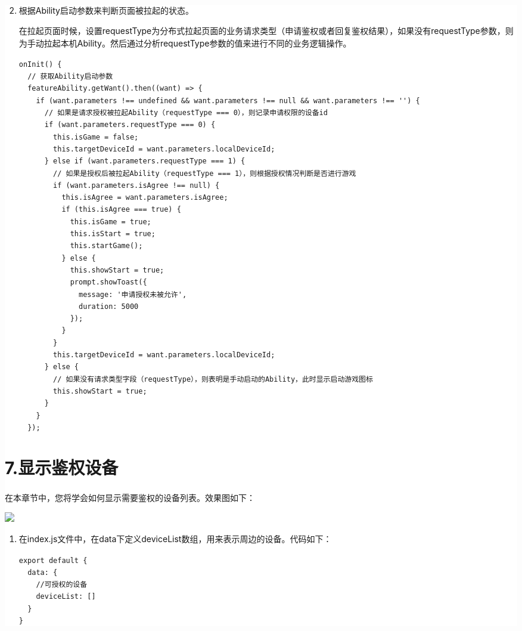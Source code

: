 2. 根据Ability启动参数来判断页面被拉起的状态。

   在拉起页面时候，设置requestType为分布式拉起页面的业务请求类型（申请鉴权或者回复鉴权结果），如果没有requestType参数，则为手动拉起本机Ability。然后通过分析requestType参数的值来进行不同的业务逻辑操作。

   ```
   onInit() {
     // 获取Ability启动参数
     featureAbility.getWant().then((want) => {
       if (want.parameters !== undefined && want.parameters !== null && want.parameters !== '') {
         // 如果是请求授权被拉起Ability（requestType === 0），则记录申请权限的设备id
         if (want.parameters.requestType === 0) {
           this.isGame = false;
           this.targetDeviceId = want.parameters.localDeviceId;
         } else if (want.parameters.requestType === 1) {
           // 如果是授权后被拉起Ability（requestType === 1），则根据授权情况判断是否进行游戏
           if (want.parameters.isAgree !== null) {
             this.isAgree = want.parameters.isAgree;
             if (this.isAgree === true) {
               this.isGame = true;
               this.isStart = true;
               this.startGame();
             } else {
               this.showStart = true;
               prompt.showToast({
                 message: '申请授权未被允许',
                 duration: 5000
               });
             }
           }
           this.targetDeviceId = want.parameters.localDeviceId;
         } else {
           // 如果没有请求类型字段（requestType），则表明是手动启动的Ability，此时显示启动游戏图标
           this.showStart = true;
         }
       }
     });
   ```

# 7.显示鉴权设备

在本章节中，您将学会如何显示需要鉴权的设备列表。效果图如下：

![](figures/zh-cn_image_0000001214529526.png)

1. 在index.js文件中，在data下定义deviceList数组，用来表示周边的设备。代码如下：

   ```
   export default {
     data: {
       //可授权的设备
       deviceList: []
     }
   }
   ```
